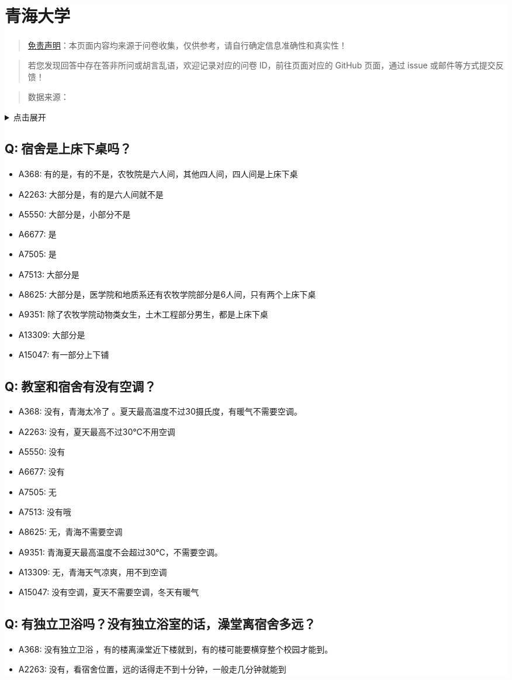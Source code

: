 # 青海大学

> [免责声明](https://colleges.chat/#_3)：本页面内容均来源于问卷收集，仅供参考，请自行确定信息准确性和真实性！

> 若您发现回答中存在答非所问或胡言乱语，欢迎记录对应的问卷 ID，前往页面对应的 GitHub 页面，通过 issue 或邮件等方式提交反馈！

> 数据来源：

<details><summary>点击展开</summary></details>

## Q: 宿舍是上床下桌吗？

- A368: 有的是，有的不是，农牧院是六人间，其他四人间，四人间是上床下桌

- A2263: 大部分是，有的是六人间就不是

- A5550: 大部分是，小部分不是

- A6677: 是

- A7505: 是

- A7513: 大部分是

- A8625: 大部分是，医学院和地质系还有农牧学院部分是6人间，只有两个上床下桌

- A9351: 除了农牧学院动物类女生，土木工程部分男生，都是上床下桌

- A13309: 大部分是

- A15047: 有一部分上下铺

## Q: 教室和宿舍有没有空调？

- A368: 没有，青海太冷了 。夏天最高温度不过30摄氏度，有暖气不需要空调。

- A2263: 没有，夏天最高不过30℃不用空调

- A5550: 没有

- A6677: 没有

- A7505: 无

- A7513: 没有哦

- A8625: 无，青海不需要空调

- A9351: 青海夏天最高温度不会超过30℃，不需要空调。

- A13309: 无，青海天气凉爽，用不到空调

- A15047: 没有空调，夏天不需要空调，冬天有暖气

## Q: 有独立卫浴吗？没有独立浴室的话，澡堂离宿舍多远？

- A368: 没有独立卫浴 ，有的楼离澡堂近下楼就到，有的楼可能要横穿整个校园才能到。

- A2263: 没有，看宿舍位置，远的话得走不到十分钟，一般走几分钟就能到
